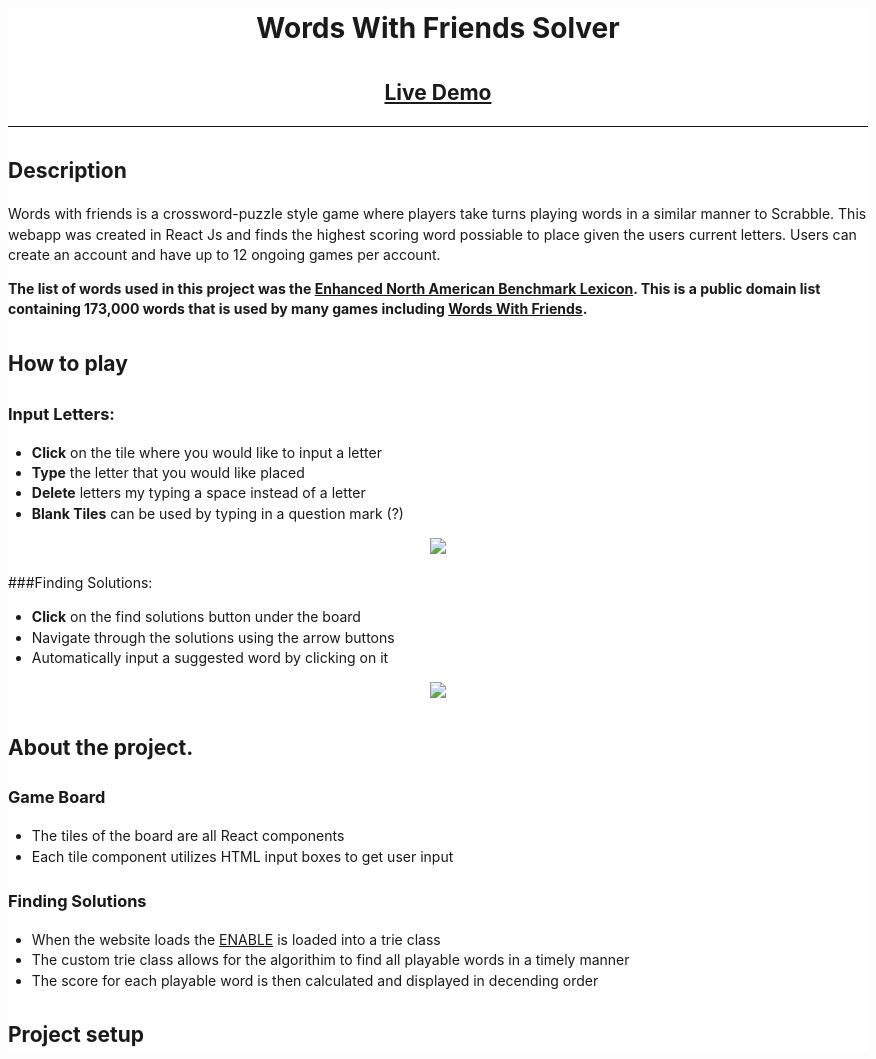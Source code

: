 <h1 align="center">Words With Friends Solver </h1>

<h2 align="center"><a  href="https://words-with-friends-solver.sloppy.zone/">Live Demo</a></h2>

---
## Description

Words with friends is a crossword-puzzle style game where players take turns playing words in a similar manner to Scrabble. This webapp was created in React Js and finds the highest scoring word possiable to place given the users current letters. Users can create an account and have up to 12 ongoing games per account. 

**The list of words used in this project was the [Enhanced North American Benchmark Lexicon](https://code.google.com/archive/p/dotnetperls-controls/downloads). This is a public domain list containing 173,000 words that is used by many games including [Words With Friends](https://www.zynga.com/games/words-with-friends-2/).** 


## How to play

### Input Letters:
- **Click** on the tile where you would like to input a letter
- **Type** the letter that you would like placed
- **Delete** letters my typing a space instead of a letter
- **Blank Tiles** can be used by typing in a question mark (?)
<p align="center">
<img  src="https://media.giphy.com/media/IgXWLeNcEuQPBr6VL1/giphy.gif" width="80%"></p>

###Finding Solutions:
- **Click** on the find solutions button under the board
- Navigate through the solutions using the arrow buttons
- Automatically input a suggested word by clicking on it
<p align="center">
<img  src="https://media.giphy.com/media/Wm8r2Ye1kiKe67EDm6/giphy.gif" width="80%"></p>

## About the project.

### Game Board

- The tiles of the board are all React components
- Each tile component utilizes HTML input boxes to get user input
  
### Finding Solutions

- When the website loads the [ENABLE](https://code.google.com/archive/p/dotnetperls-controls/downloads) is loaded into a trie class
- The custom trie class allows for the algorithim to find all playable words in a timely manner
- The score for each playable word is then calculated and displayed in decending order

## Project setup
